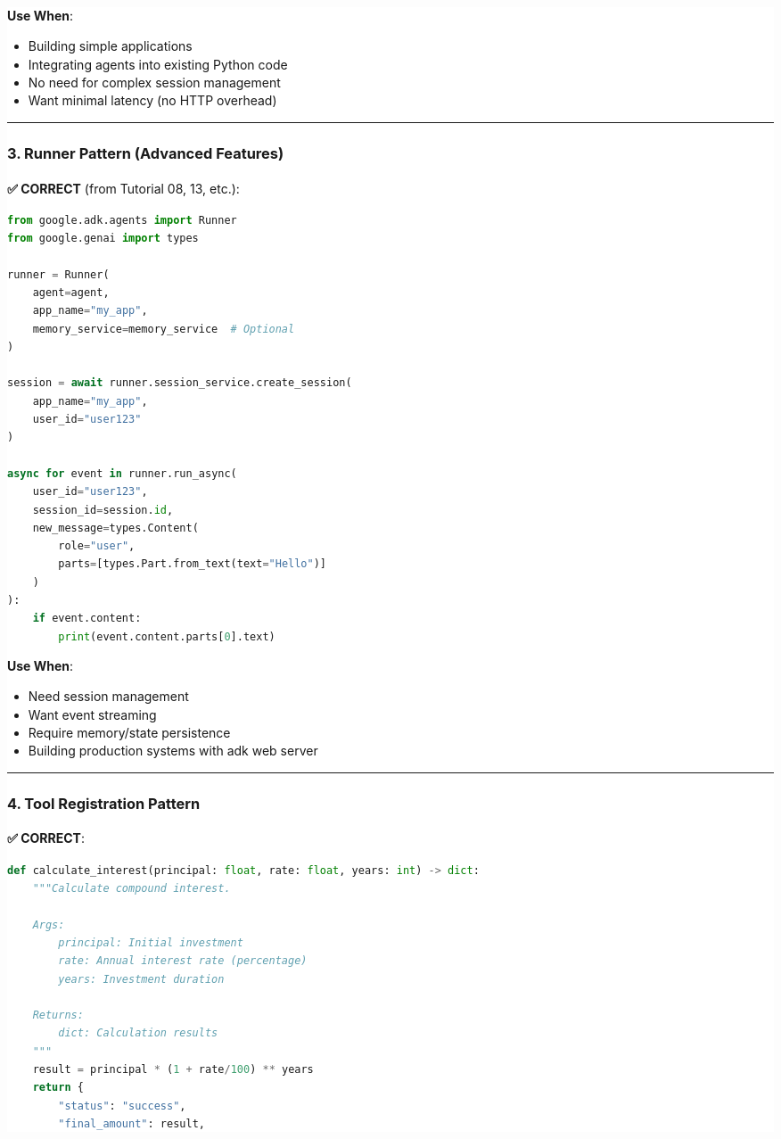 **Use When**:
- Building simple applications
- Integrating agents into existing Python code
- No need for complex session management
- Want minimal latency (no HTTP overhead)

---

### 3. Runner Pattern (Advanced Features)

**✅ CORRECT** (from Tutorial 08, 13, etc.):
```python
from google.adk.agents import Runner
from google.genai import types

runner = Runner(
    agent=agent,
    app_name="my_app",
    memory_service=memory_service  # Optional
)

session = await runner.session_service.create_session(
    app_name="my_app",
    user_id="user123"
)

async for event in runner.run_async(
    user_id="user123",
    session_id=session.id,
    new_message=types.Content(
        role="user",
        parts=[types.Part.from_text(text="Hello")]
    )
):
    if event.content:
        print(event.content.parts[0].text)
```

**Use When**:
- Need session management
- Want event streaming
- Require memory/state persistence
- Building production systems with adk web server

---

### 4. Tool Registration Pattern

**✅ CORRECT**:
```python
def calculate_interest(principal: float, rate: float, years: int) -> dict:
    """Calculate compound interest.
    
    Args:
        principal: Initial investment
        rate: Annual interest rate (percentage)
        years: Investment duration
        
    Returns:
        dict: Calculation results
    """
    result = principal * (1 + rate/100) ** years
    return {
        "status": "success",
        "final_amount": result,
```